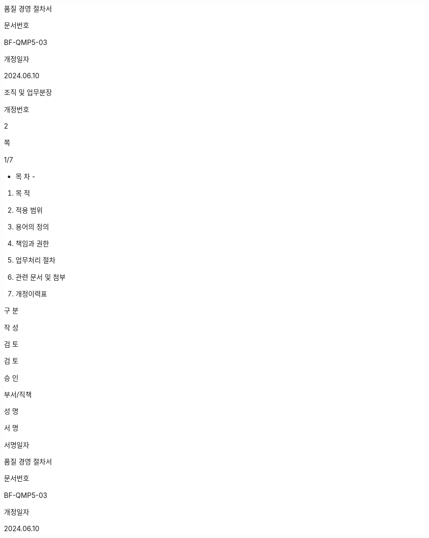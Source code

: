 	
품질 경영 절차서

문서번호

BF-QMP5-03

개정일자

2024.06.10

조직 및 업무분장

개정번호

2

쪽

1/7

- 목 차 -

1. 목 적

2. 적용 범위

3. 용어의 정의

4. 책임과 권한

5. 업무처리 절차

6. 관련 문서 및 첨부

7. 개정이력표

구 분

작 성

검 토

검 토

승 인

부서/직책

성 명

서 명

서명일자



품질 경영 절차서

문서번호

BF-QMP5-03

개정일자

2024.06.10
